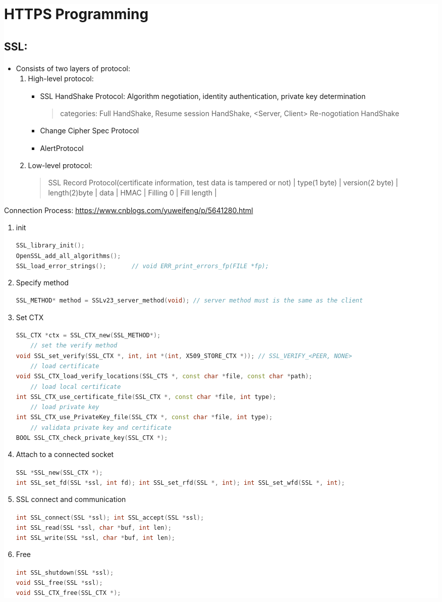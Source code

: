 # HTTPS Programming

## SSL:
* Consists of two layers of protocol:
    1. High-level protocol:
        * SSL HandShake Protocol: Algorithm negotiation, identity authentication, private key determination

            > categories: Full HandShake, Resume session HandShake, <Server, Client> Re-nogotiation HandShake
        * Change Cipher Spec Protocol
        * AlertProtocol
    2. Low-level protocol:
        > SSL Record Protocol(certificate information, test data is tampered or not)
        >        | type(1 byte) | version(2 byte) | length(2)byte | data | HMAC | Filling 0 | Fill length |

Connection Process: https://www.cnblogs.com/yuweifeng/p/5641280.html
1. init
    ```C++
    SSL_library_init();
    OpenSSL_add_all_algorithms();
    SSL_load_error_strings();       // void ERR_print_errors_fp(FILE *fp);
    ```
2. Specify method
    ```C++
    SSL_METHOD* method = SSLv23_server_method(void); // server method must is the same as the client
    ```
3. Set CTX
    ```C++
    SSL_CTX *ctx = SSL_CTX_new(SSL_METHOD*);
        // set the verify method
    void SSL_set_verify(SSL_CTX *, int, int *(int, X509_STORE_CTX *)); // SSL_VERIFY_<PEER, NONE>
        // load certificate
    void SSL_CTX_load_verify_locations(SSL_CTS *, const char *file, const char *path);
        // load local certificate
    int SSL_CTX_use_certificate_file(SSL_CTX *, const char *file, int type);
        // load private key
    int SSL_CTX_use_PrivateKey_file(SSL_CTX *, const char *file, int type);
        // validata private key and certificate
    BOOL SSL_CTX_check_private_key(SSL_CTX *);
    ```
4. Attach to a connected socket
    ```C++
    SSL *SSL_new(SSL_CTX *);
    int SSL_set_fd(SSL *ssl, int fd); int SSL_set_rfd(SSL *, int); int SSL_set_wfd(SSL *, int);
    ```
5. SSL connect and communication
    ```C++
    int SSL_connect(SSL *ssl); int SSL_accept(SSL *ssl);
    int SSL_read(SSL *ssl, char *buf, int len);
    int SSL_write(SSL *ssl, char *buf, int len);
    ```
6. Free
    ```C++
    int SSL_shutdown(SSL *ssl);
    void SSL_free(SSL *ssl);
    void SSL_CTX_free(SSL_CTX *);
    ```
